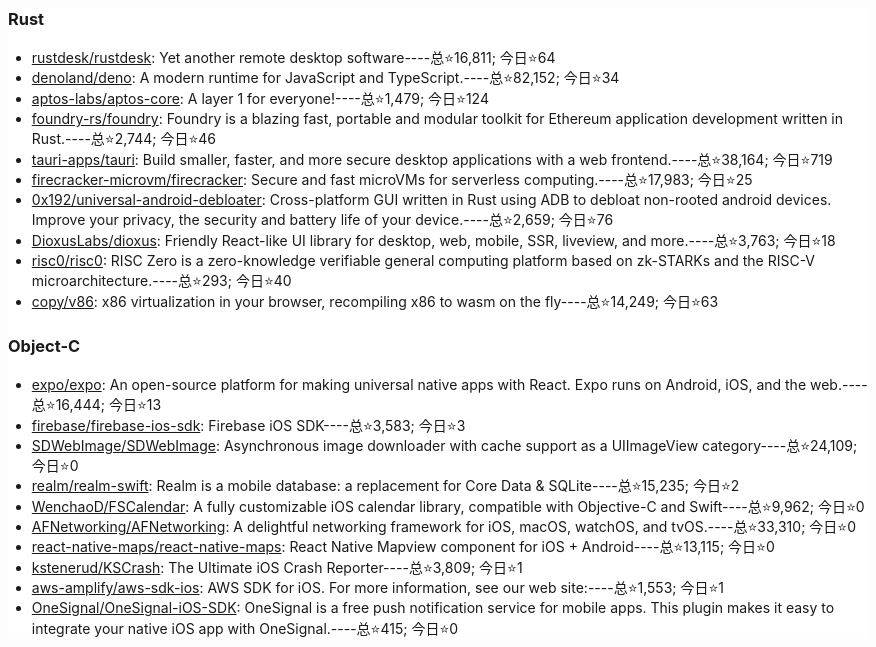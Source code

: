 ### Rust 
- [rustdesk/rustdesk](https://github.com/rustdesk/rustdesk): Yet another remote desktop software----总⭐️16,811; 今日⭐️64 
- [denoland/deno](https://github.com/denoland/deno): A modern runtime for JavaScript and TypeScript.----总⭐️82,152; 今日⭐️34 
- [aptos-labs/aptos-core](https://github.com/aptos-labs/aptos-core): A layer 1 for everyone!----总⭐️1,479; 今日⭐️124 
- [foundry-rs/foundry](https://github.com/foundry-rs/foundry): Foundry is a blazing fast, portable and modular toolkit for Ethereum application development written in Rust.----总⭐️2,744; 今日⭐️46 
- [tauri-apps/tauri](https://github.com/tauri-apps/tauri): Build smaller, faster, and more secure desktop applications with a web frontend.----总⭐️38,164; 今日⭐️719 
- [firecracker-microvm/firecracker](https://github.com/firecracker-microvm/firecracker): Secure and fast microVMs for serverless computing.----总⭐️17,983; 今日⭐️25 
- [0x192/universal-android-debloater](https://github.com/0x192/universal-android-debloater): Cross-platform GUI written in Rust using ADB to debloat non-rooted android devices. Improve your privacy, the security and battery life of your device.----总⭐️2,659; 今日⭐️76 
- [DioxusLabs/dioxus](https://github.com/DioxusLabs/dioxus): Friendly React-like UI library for desktop, web, mobile, SSR, liveview, and more.----总⭐️3,763; 今日⭐️18 
- [risc0/risc0](https://github.com/risc0/risc0): RISC Zero is a zero-knowledge verifiable general computing platform based on zk-STARKs and the RISC-V microarchitecture.----总⭐️293; 今日⭐️40 
- [copy/v86](https://github.com/copy/v86): x86 virtualization in your browser, recompiling x86 to wasm on the fly----总⭐️14,249; 今日⭐️63 

### Object-C 
- [expo/expo](https://github.com/expo/expo): An open-source platform for making universal native apps with React. Expo runs on Android, iOS, and the web.----总⭐️16,444; 今日⭐️13 
- [firebase/firebase-ios-sdk](https://github.com/firebase/firebase-ios-sdk): Firebase iOS SDK----总⭐️3,583; 今日⭐️3 
- [SDWebImage/SDWebImage](https://github.com/SDWebImage/SDWebImage): Asynchronous image downloader with cache support as a UIImageView category----总⭐️24,109; 今日⭐️0 
- [realm/realm-swift](https://github.com/realm/realm-swift): Realm is a mobile database: a replacement for Core Data & SQLite----总⭐️15,235; 今日⭐️2 
- [WenchaoD/FSCalendar](https://github.com/WenchaoD/FSCalendar): A fully customizable iOS calendar library, compatible with Objective-C and Swift----总⭐️9,962; 今日⭐️0 
- [AFNetworking/AFNetworking](https://github.com/AFNetworking/AFNetworking): A delightful networking framework for iOS, macOS, watchOS, and tvOS.----总⭐️33,310; 今日⭐️0 
- [react-native-maps/react-native-maps](https://github.com/react-native-maps/react-native-maps): React Native Mapview component for iOS + Android----总⭐️13,115; 今日⭐️0 
- [kstenerud/KSCrash](https://github.com/kstenerud/KSCrash): The Ultimate iOS Crash Reporter----总⭐️3,809; 今日⭐️1 
- [aws-amplify/aws-sdk-ios](https://github.com/aws-amplify/aws-sdk-ios): AWS SDK for iOS. For more information, see our web site:----总⭐️1,553; 今日⭐️1 
- [OneSignal/OneSignal-iOS-SDK](https://github.com/OneSignal/OneSignal-iOS-SDK): OneSignal is a free push notification service for mobile apps. This plugin makes it easy to integrate your native iOS app with OneSignal.----总⭐️415; 今日⭐️0 


